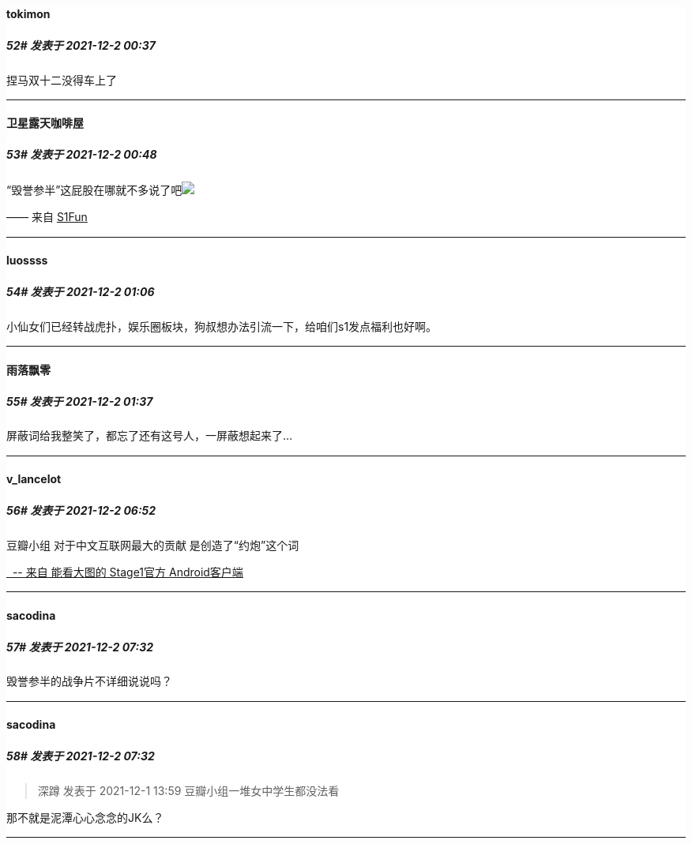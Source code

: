 ####  tokimon  
##### 52#       发表于 2021-12-2 00:37

捏马双十二没得车上了

*****

####  卫星露天咖啡屋  
##### 53#       发表于 2021-12-2 00:48

“毁誉参半”这屁股在哪就不多说了吧<img src="https://static.saraba1st.com/image/smiley/face2017/046.png" referrerpolicy="no-referrer">

—— 来自 [S1Fun](https://s1fun.koalcat.com)

*****

####  luossss  
##### 54#       发表于 2021-12-2 01:06

小仙女们已经转战虎扑，娱乐圈板块，狗叔想办法引流一下，给咱们s1发点福利也好啊。

*****

####  雨落飘零  
##### 55#       发表于 2021-12-2 01:37

屏蔽词给我整笑了，都忘了还有这号人，一屏蔽想起来了…

*****

####  v_lancelot  
##### 56#       发表于 2021-12-2 06:52

豆瓣小组 对于中文互联网最大的贡献 是创造了“约炮”这个词

[  -- 来自 能看大图的 Stage1官方 Android客户端](https://www.coolapk.com/apk/140634)

*****

####  sacodina  
##### 57#       发表于 2021-12-2 07:32

毁誉参半的战争片不详细说说吗？

*****

####  sacodina  
##### 58#       发表于 2021-12-2 07:32

<blockquote>深蹲 发表于 2021-12-1 13:59
豆瓣小组一堆女中学生都没法看</blockquote>
那不就是泥潭心心念念的JK么？

*****
